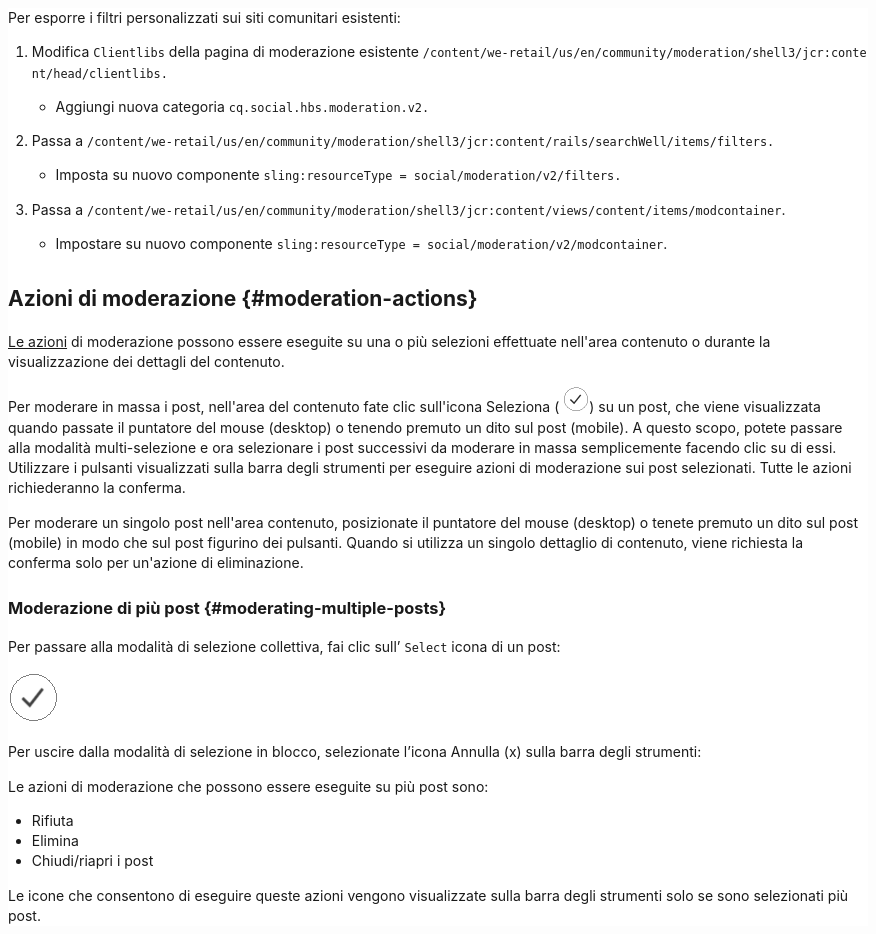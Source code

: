 Per esporre i filtri personalizzati sui siti comunitari esistenti:

1. Modifica `Clientlibs` della pagina di moderazione esistente `/content/we-retail/us/en/community/moderation/shell3/jcr:content/head/clientlibs.`

   * Aggiungi nuova categoria `cq.social.hbs.moderation.v2.`

1. Passa a `/content/we-retail/us/en/community/moderation/shell3/jcr:content/rails/searchWell/items/filters.`

   * Imposta su nuovo componente `sling:resourceType = social/moderation/v2/filters.`

1. Passa a `/content/we-retail/us/en/community/moderation/shell3/jcr:content/views/content/items/modcontainer`.

   * Impostare su nuovo componente `sling:resourceType = social/moderation/v2/modcontainer`.

## Azioni di moderazione {#moderation-actions}

[Le azioni](/help/communities/moderate-ugc.md#moderation-actions) di moderazione possono essere eseguite su una o più selezioni effettuate nell&#39;area contenuto o durante la visualizzazione dei dettagli del contenuto.

Per moderare in massa i post, nell&#39;area del contenuto fate clic sull&#39;icona Seleziona ( ![selezione](assets/selecticon.png)) su un post, che viene visualizzata quando passate il puntatore del mouse (desktop) o tenendo premuto un dito sul post (mobile). A questo scopo, potete passare alla modalità multi-selezione e ora selezionare i post successivi da moderare in massa semplicemente facendo clic su di essi. Utilizzare i pulsanti visualizzati sulla barra degli strumenti per eseguire azioni di moderazione sui post selezionati. Tutte le azioni richiederanno la conferma.

Per moderare un singolo post nell&#39;area contenuto, posizionate il puntatore del mouse (desktop) o tenete premuto un dito sul post (mobile) in modo che sul post figurino dei pulsanti. Quando si utilizza un singolo dettaglio di contenuto, viene richiesta la conferma solo per un&#39;azione di eliminazione.

### Moderazione di più post {#moderating-multiple-posts}

Per passare alla modalità di selezione collettiva, fai clic sull’ `Select` icona di un post:

![select-icon](assets/select-icon.png)

Per uscire dalla modalità di selezione in blocco, selezionate l’icona Annulla (x) sulla barra degli strumenti:

Le azioni di moderazione che possono essere eseguite su più post sono:

* Rifiuta
* Elimina
* Chiudi/riapri i post

Le icone che consentono di eseguire queste azioni vengono visualizzate sulla barra degli strumenti solo se sono selezionati più post.
